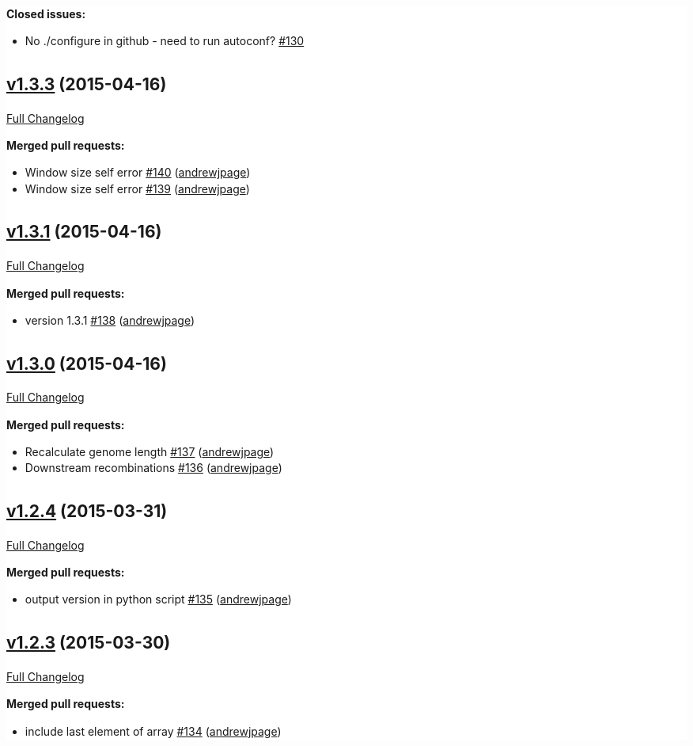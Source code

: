 **Closed issues:**

- No ./configure in github - need to run autoconf? [\#130](https://github.com/sanger-pathogens/gubbins/issues/130)

## [v1.3.3](https://github.com/sanger-pathogens/gubbins/tree/v1.3.3) (2015-04-16)
[Full Changelog](https://github.com/sanger-pathogens/gubbins/compare/v1.3.1...v1.3.3)

**Merged pull requests:**

- Window size self error [\#140](https://github.com/sanger-pathogens/gubbins/pull/140) ([andrewjpage](https://github.com/andrewjpage))
- Window size self error [\#139](https://github.com/sanger-pathogens/gubbins/pull/139) ([andrewjpage](https://github.com/andrewjpage))

## [v1.3.1](https://github.com/sanger-pathogens/gubbins/tree/v1.3.1) (2015-04-16)
[Full Changelog](https://github.com/sanger-pathogens/gubbins/compare/v1.3.0...v1.3.1)

**Merged pull requests:**

- version 1.3.1 [\#138](https://github.com/sanger-pathogens/gubbins/pull/138) ([andrewjpage](https://github.com/andrewjpage))

## [v1.3.0](https://github.com/sanger-pathogens/gubbins/tree/v1.3.0) (2015-04-16)
[Full Changelog](https://github.com/sanger-pathogens/gubbins/compare/v1.2.4...v1.3.0)

**Merged pull requests:**

- Recalculate genome length [\#137](https://github.com/sanger-pathogens/gubbins/pull/137) ([andrewjpage](https://github.com/andrewjpage))
- Downstream recombinations [\#136](https://github.com/sanger-pathogens/gubbins/pull/136) ([andrewjpage](https://github.com/andrewjpage))

## [v1.2.4](https://github.com/sanger-pathogens/gubbins/tree/v1.2.4) (2015-03-31)
[Full Changelog](https://github.com/sanger-pathogens/gubbins/compare/v1.2.3...v1.2.4)

**Merged pull requests:**

- output version in python script [\#135](https://github.com/sanger-pathogens/gubbins/pull/135) ([andrewjpage](https://github.com/andrewjpage))

## [v1.2.3](https://github.com/sanger-pathogens/gubbins/tree/v1.2.3) (2015-03-30)
[Full Changelog](https://github.com/sanger-pathogens/gubbins/compare/v1.2.2...v1.2.3)

**Merged pull requests:**

- include last element of array [\#134](https://github.com/sanger-pathogens/gubbins/pull/134) ([andrewjpage](https://github.com/andrewjpage))
